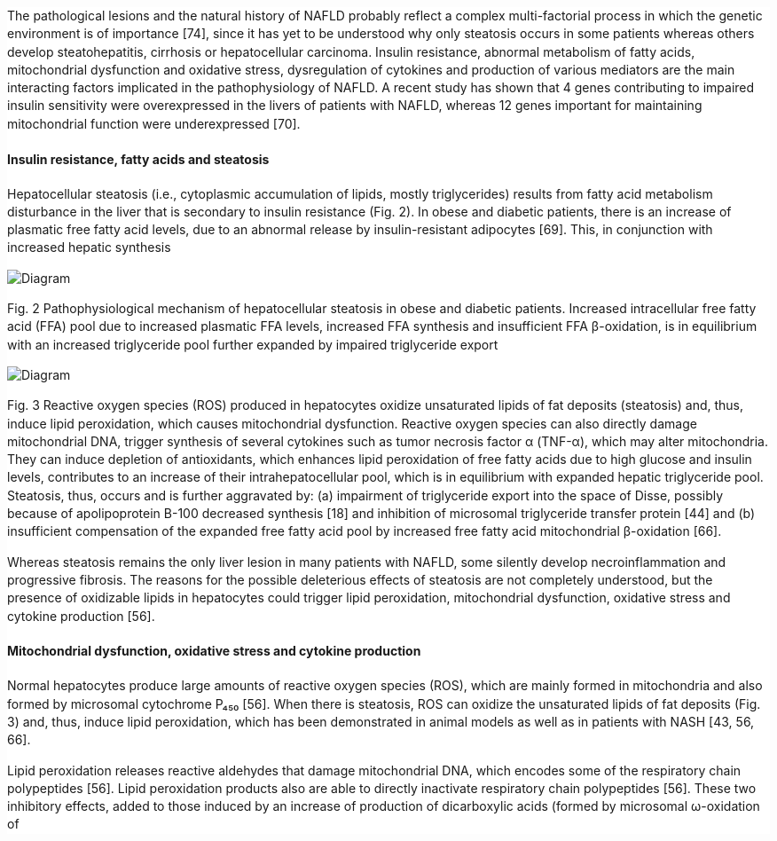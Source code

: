 The pathological lesions and the natural history of NAFLD probably reflect a complex multi-factorial process in which the genetic environment is of importance [74], since it has yet to be understood why only steatosis occurs in some patients whereas others develop steatohepatitis, cirrhosis or hepatocellular carcinoma. Insulin resistance, abnormal metabolism of fatty acids, mitochondrial dysfunction and oxidative stress, dysregulation of cytokines and production of various mediators are the main interacting factors implicated in the pathophysiology of NAFLD. A recent study has shown that 4 genes contributing to impaired insulin sensitivity were overexpressed in the livers of patients with NAFLD, whereas 12 genes important for maintaining mitochondrial function were underexpressed [70].

#### Insulin resistance, fatty acids and steatosis

Hepatocellular steatosis (i.e., cytoplasmic accumulation of lipids, mostly triglycerides) results from fatty acid metabolism disturbance in the liver that is secondary to insulin resistance (Fig. 2). In obese and diabetic patients, there is an increase of plasmatic free fatty acid levels, due to an abnormal release by insulin-resistant adipocytes [69]. This, in conjunction with increased hepatic synthesis

![Diagram](https://i.imgur.com/1234567.png)

Fig. 2 Pathophysiological mechanism of hepatocellular steatosis in obese and diabetic patients. Increased intracellular free fatty acid (FFA) pool due to increased plasmatic FFA levels, increased FFA synthesis and insufficient FFA β-oxidation, is in equilibrium with an increased triglyceride pool further expanded by impaired triglyceride export

![Diagram](https://i.imgur.com/7654321.png)

Fig. 3 Reactive oxygen species (ROS) produced in hepatocytes oxidize unsaturated lipids of fat deposits (steatosis) and, thus, induce lipid peroxidation, which causes mitochondrial dysfunction. Reactive oxygen species can also directly damage mitochondrial DNA, trigger synthesis of several cytokines such as tumor necrosis factor α (TNF-α), which may alter mitochondria. They can induce depletion of antioxidants, which enhances lipid peroxidation of free fatty acids due to high glucose and insulin levels, contributes to an increase of their intrahepatocellular pool, which is in equilibrium with expanded hepatic triglyceride pool. Steatosis, thus, occurs and is further aggravated by: (a) impairment of triglyceride export into the space of Disse, possibly because of apolipoprotein B-100 decreased synthesis [18] and inhibition of microsomal triglyceride transfer protein [44] and (b) insufficient compensation of the expanded free fatty acid pool by increased free fatty acid mitochondrial β-oxidation [66].

Whereas steatosis remains the only liver lesion in many patients with NAFLD, some silently develop necroinflammation and progressive fibrosis. The reasons for the possible deleterious effects of steatosis are not completely understood, but the presence of oxidizable lipids in hepatocytes could trigger lipid peroxidation, mitochondrial dysfunction, oxidative stress and cytokine production [56].

#### Mitochondrial dysfunction, oxidative stress and cytokine production

Normal hepatocytes produce large amounts of reactive oxygen species (ROS), which are mainly formed in mitochondria and also formed by microsomal cytochrome P₄₅₀ [56]. When there is steatosis, ROS can oxidize the unsaturated lipids of fat deposits (Fig. 3) and, thus, induce lipid peroxidation, which has been demonstrated in animal models as well as in patients with NASH [43, 56, 66].

Lipid peroxidation releases reactive aldehydes that damage mitochondrial DNA, which encodes some of the respiratory chain polypeptides [56]. Lipid peroxidation products also are able to directly inactivate respiratory chain polypeptides [56]. These two inhibitory effects, added to those induced by an increase of production of dicarboxylic acids (formed by microsomal ω-oxidation of
